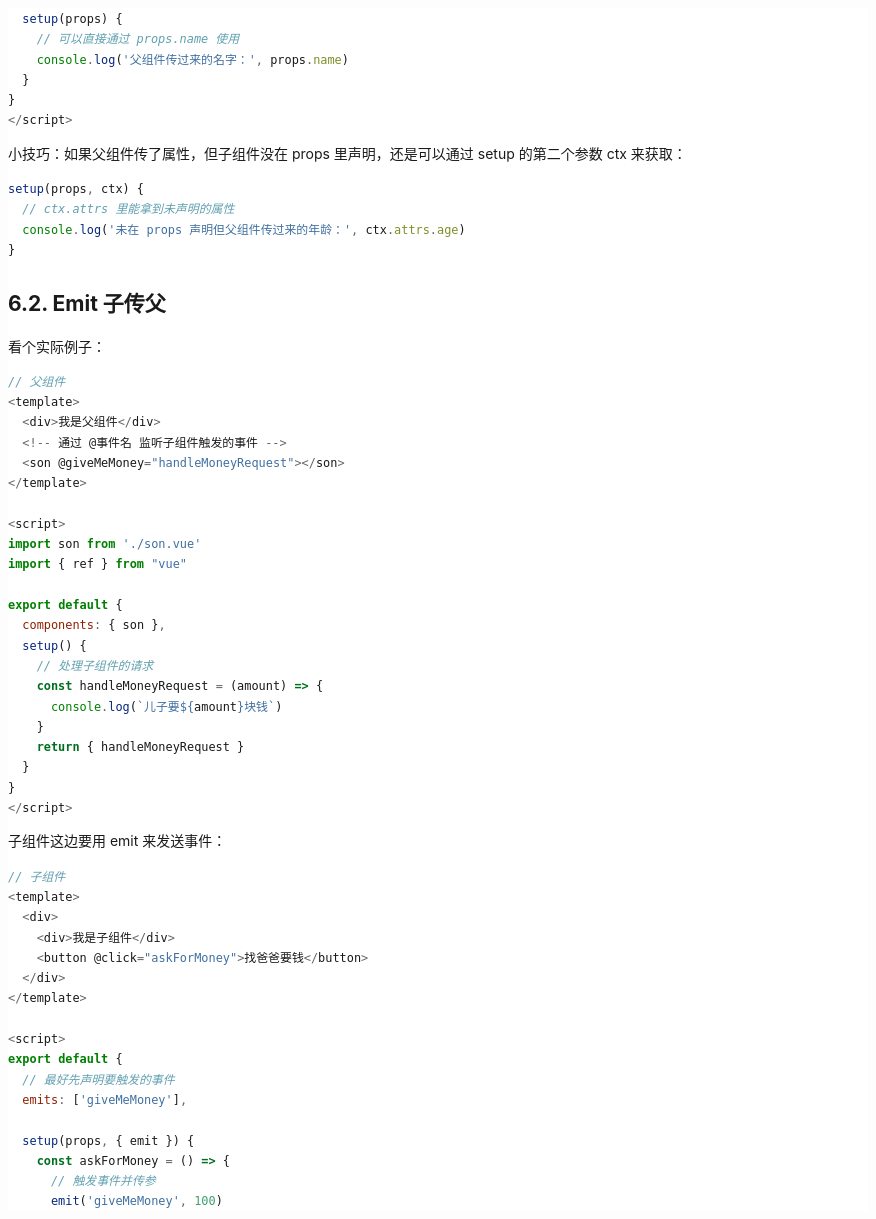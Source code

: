 ```javascript
  setup(props) {
    // 可以直接通过 props.name 使用
    console.log('父组件传过来的名字：', props.name)
  }
}
</script>
```

小技巧：如果父组件传了属性，但子组件没在 props 里声明，还是可以通过 setup 的第二个参数 ctx 来获取：

```javascript
setup(props, ctx) {
  // ctx.attrs 里能拿到未声明的属性
  console.log('未在 props 声明但父组件传过来的年龄：', ctx.attrs.age)
}
```

## 6.2. Emit 子传父

看个实际例子：

```javascript
// 父组件
<template>
  <div>我是父组件</div>
  <!-- 通过 @事件名 监听子组件触发的事件 -->
  <son @giveMeMoney="handleMoneyRequest"></son>
</template>

<script>
import son from './son.vue'
import { ref } from "vue"

export default {
  components: { son },
  setup() {
    // 处理子组件的请求
    const handleMoneyRequest = (amount) => {
      console.log(`儿子要${amount}块钱`)
    }
    return { handleMoneyRequest }
  }
}
</script>
```

子组件这边要用 emit 来发送事件：

```javascript
// 子组件
<template>
  <div>
    <div>我是子组件</div>
    <button @click="askForMoney">找爸爸要钱</button>
  </div>
</template>

<script>
export default {
  // 最好先声明要触发的事件
  emits: ['giveMeMoney'],

  setup(props, { emit }) {
    const askForMoney = () => {
      // 触发事件并传参
      emit('giveMeMoney', 100)
```